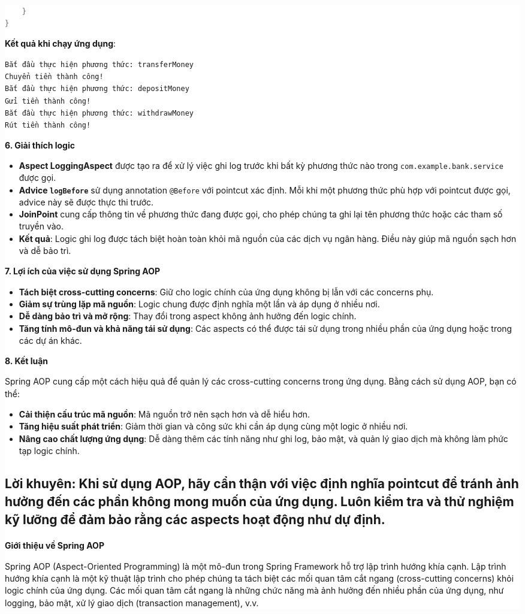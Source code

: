 ```java
    }
}
```

**Kết quả khi chạy ứng dụng**:

```
Bắt đầu thực hiện phương thức: transferMoney
Chuyển tiền thành công!
Bắt đầu thực hiện phương thức: depositMoney
Gửi tiền thành công!
Bắt đầu thực hiện phương thức: withdrawMoney
Rút tiền thành công!
```

**6. Giải thích logic**

- **Aspect LoggingAspect** được tạo ra để xử lý việc ghi log trước khi bất kỳ phương thức nào trong `com.example.bank.service` được gọi.
- **Advice `logBefore`** sử dụng annotation `@Before` với pointcut xác định. Mỗi khi một phương thức phù hợp với pointcut được gọi, advice này sẽ được thực thi trước.
- **JoinPoint** cung cấp thông tin về phương thức đang được gọi, cho phép chúng ta ghi lại tên phương thức hoặc các tham số truyền vào.
- **Kết quả**: Logic ghi log được tách biệt hoàn toàn khỏi mã nguồn của các dịch vụ ngân hàng. Điều này giúp mã nguồn sạch hơn và dễ bảo trì.

**7. Lợi ích của việc sử dụng Spring AOP**

- **Tách biệt cross-cutting concerns**: Giữ cho logic chính của ứng dụng không bị lẫn với các concerns phụ.
- **Giảm sự trùng lặp mã nguồn**: Logic chung được định nghĩa một lần và áp dụng ở nhiều nơi.
- **Dễ dàng bảo trì và mở rộng**: Thay đổi trong aspect không ảnh hưởng đến logic chính.
- **Tăng tính mô-đun và khả năng tái sử dụng**: Các aspects có thể được tái sử dụng trong nhiều phần của ứng dụng hoặc trong các dự án khác.

**8. Kết luận**

Spring AOP cung cấp một cách hiệu quả để quản lý các cross-cutting concerns trong ứng dụng. Bằng cách sử dụng AOP, bạn có thể:

- **Cải thiện cấu trúc mã nguồn**: Mã nguồn trở nên sạch hơn và dễ hiểu hơn.
- **Tăng hiệu suất phát triển**: Giảm thời gian và công sức khi cần áp dụng cùng một logic ở nhiều nơi.
- **Nâng cao chất lượng ứng dụng**: Dễ dàng thêm các tính năng như ghi log, bảo mật, và quản lý giao dịch mà không làm phức tạp logic chính.

**Lời khuyên**: Khi sử dụng AOP, hãy cẩn thận với việc định nghĩa pointcut để tránh ảnh hưởng đến các phần không mong muốn của ứng dụng. Luôn kiểm tra và thử nghiệm kỹ lưỡng để đảm bảo rằng các aspects hoạt động như dự định.
--
**Giới thiệu về Spring AOP**

Spring AOP (Aspect-Oriented Programming) là một mô-đun trong Spring Framework hỗ trợ lập trình hướng khía cạnh. Lập trình hướng khía cạnh là một kỹ thuật lập trình cho phép chúng ta tách biệt các mối quan tâm cắt ngang (cross-cutting concerns) khỏi logic chính của ứng dụng. Các mối quan tâm cắt ngang là những chức năng mà ảnh hưởng đến nhiều phần của ứng dụng, như logging, bảo mật, xử lý giao dịch (transaction management), v.v.
